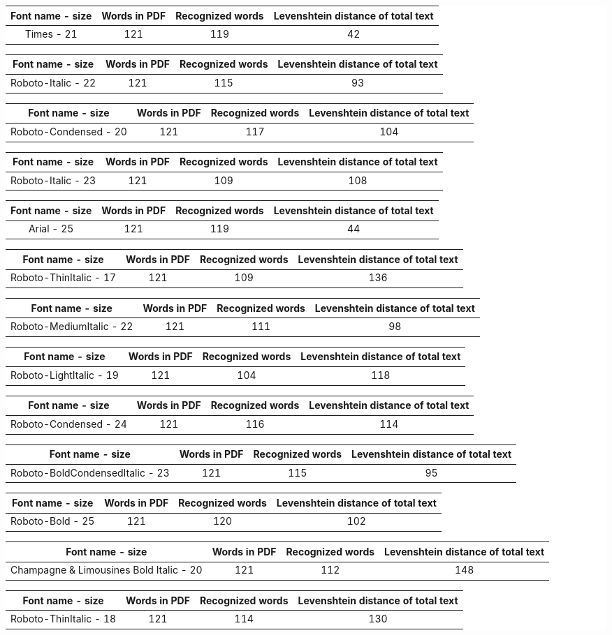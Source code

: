 |Font name - size|Words in PDF|Recognized words|Levenshtein distance of total text|
| :---: | :---: | :---: | :---: |
|Times - 21|121|119|42|

|Font name - size|Words in PDF|Recognized words|Levenshtein distance of total text|
| :---: | :---: | :---: | :---: |
|Roboto-Italic - 22|121|115|93|

|Font name - size|Words in PDF|Recognized words|Levenshtein distance of total text|
| :---: | :---: | :---: | :---: |
|Roboto-Condensed - 20|121|117|104|

|Font name - size|Words in PDF|Recognized words|Levenshtein distance of total text|
| :---: | :---: | :---: | :---: |
|Roboto-Italic - 23|121|109|108|

|Font name - size|Words in PDF|Recognized words|Levenshtein distance of total text|
| :---: | :---: | :---: | :---: |
|Arial - 25|121|119|44|

|Font name - size|Words in PDF|Recognized words|Levenshtein distance of total text|
| :---: | :---: | :---: | :---: |
|Roboto-ThinItalic - 17|121|109|136|

|Font name - size|Words in PDF|Recognized words|Levenshtein distance of total text|
| :---: | :---: | :---: | :---: |
|Roboto-MediumItalic - 22|121|111|98|

|Font name - size|Words in PDF|Recognized words|Levenshtein distance of total text|
| :---: | :---: | :---: | :---: |
|Roboto-LightItalic - 19|121|104|118|

|Font name - size|Words in PDF|Recognized words|Levenshtein distance of total text|
| :---: | :---: | :---: | :---: |
|Roboto-Condensed - 24|121|116|114|

|Font name - size|Words in PDF|Recognized words|Levenshtein distance of total text|
| :---: | :---: | :---: | :---: |
|Roboto-BoldCondensedItalic - 23|121|115|95|

|Font name - size|Words in PDF|Recognized words|Levenshtein distance of total text|
| :---: | :---: | :---: | :---: |
|Roboto-Bold - 25|121|120|102|

|Font name - size|Words in PDF|Recognized words|Levenshtein distance of total text|
| :---: | :---: | :---: | :---: |
|Champagne & Limousines Bold Italic - 20|121|112|148|

|Font name - size|Words in PDF|Recognized words|Levenshtein distance of total text|
| :---: | :---: | :---: | :---: |
|Roboto-ThinItalic - 18|121|114|130|
